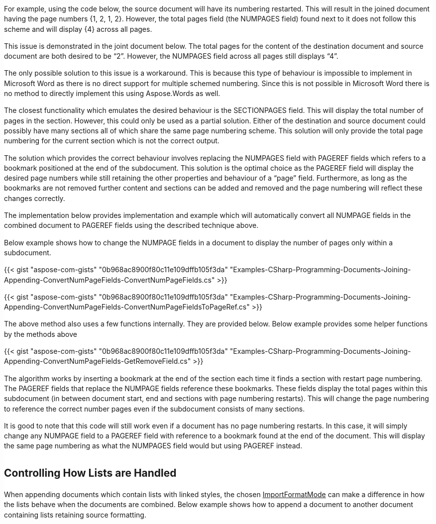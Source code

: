 For example, using the code below, the source document will have its numbering restarted. This will result in the joined document having the page numbers {1, 2, 1, 2}. However, the total pages field (the NUMPAGES field) found next to it does not follow this scheme and will display {4} across all pages.

This issue is demonstrated in the joint document below. The total pages for the content of the destination document and source document are both desired to be “2”. However, the NUMPAGES field across all pages still displays “4”.

The only possible solution to this issue is a workaround. This is because this type of behaviour is impossible to implement in Microsoft Word as there is no direct support for multiple schemed numbering. Since this is not possible in Microsoft Word there is no method to directly implement this using Aspose.Words as well.

The closest functionality which emulates the desired behaviour is the SECTIONPAGES field. This will display the total number of pages in the section. However, this could only be used as a partial solution. Either of the destination and source document could possibly have many sections all of which share the same page numbering scheme. This solution will only provide the total page numbering for the current section which is not the correct output.

The solution which provides the correct behaviour involves replacing the NUMPAGES field with PAGEREF fields which refers to a bookmark positioned at the end of the subdocument. This solution is the optimal choice as the PAGEREF field will display the desired page numbers while still retaining the other properties and behaviour of a “page” field. Furthermore, as long as the bookmarks are not removed further content and sections can be added and removed and the page numbering will reflect these changes correctly.

The implementation below provides implementation and example which will automatically convert all NUMPAGE fields in the combined document to PAGEREF fields using the described technique above.

Below example shows how to change the NUMPAGE fields in a document to display the number of pages only within a subdocument.

{{< gist "aspose-com-gists" "0b968ac8900f80c11e109dffb105f3da" "Examples-CSharp-Programming-Documents-Joining-Appending-ConvertNumPageFields-ConvertNumPageFields.cs" >}}

{{< gist "aspose-com-gists" "0b968ac8900f80c11e109dffb105f3da" "Examples-CSharp-Programming-Documents-Joining-Appending-ConvertNumPageFields-ConvertNumPageFieldsToPageRef.cs" >}}

The above method also uses a few functions internally. They are provided below. Below example provides some helper functions by the methods above

{{< gist "aspose-com-gists" "0b968ac8900f80c11e109dffb105f3da" "Examples-CSharp-Programming-Documents-Joining-Appending-ConvertNumPageFields-GetRemoveField.cs" >}}

The algorithm works by inserting a bookmark at the end of the section each time it finds a section with restart page numbering. The PAGEREF fields that replace the NUMPAGE fields reference these bookmarks. These fields display the total pages within this subdocument (in between document start, end and sections with page numbering restarts). This will change the page numbering to reference the correct number pages even if the subdocument consists of many sections.

It is good to note that this code will still work even if a document has no page numbering restarts. In this case, it will simply change any NUMPAGE field to a PAGEREF field with reference to a bookmark found at the end of the document. This will display the same page numbering as what the NUMPAGES field would but using PAGEREF instead.
## **Controlling How Lists are Handled**
When appending documents which contain lists with linked styles, the chosen [ImportFormatMode](/pages/createpage.action?spaceKey=wordsnet&title=ImportFormatMode+Class&linkCreation=true&fromPageId=104694935) can make a difference in how the lists behave when the documents are combined. Below example shows how to append a document to another document containing lists retaining source formatting.
